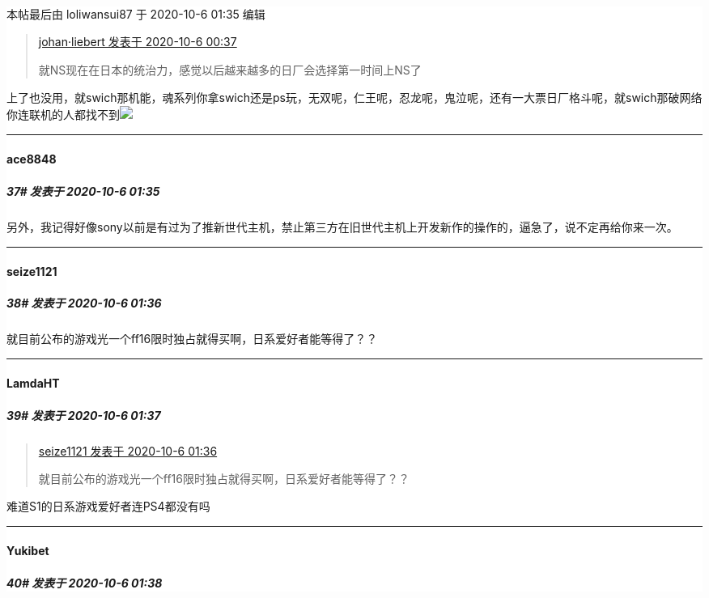 

 本帖最后由 loliwansui87 于 2020-10-6 01:35 编辑 
<blockquote><a href="httphttps://bbs.saraba1st.com/2b/forum.php?mod=redirect&amp;goto=findpost&amp;pid=48962778&amp;ptid=1963494" target="_blank">johan·liebert 发表于 2020-10-6 00:37</a>

就NS现在在日本的统治力，感觉以后越来越多的日厂会选择第一时间上NS了</blockquote>
上了也没用，就swich那机能，魂系列你拿swich还是ps玩，无双呢，仁王呢，忍龙呢，鬼泣呢，还有一大票日厂格斗呢，就swich那破网络你连联机的人都找不到<img src="https://static.saraba1st.com/image/smiley/face2017/004.gif" referrerpolicy="no-referrer">







-----

####  ace8848  
##### 37#       发表于 2020-10-6 01:35




另外，我记得好像sony以前是有过为了推新世代主机，禁止第三方在旧世代主机上开发新作的操作的，逼急了，说不定再给你来一次。







-----

####  seize1121  
##### 38#       发表于 2020-10-6 01:36




就目前公布的游戏光一个ff16限时独占就得买啊，日系爱好者能等得了？？







-----

####  LamdaHT  
##### 39#       发表于 2020-10-6 01:37



<blockquote><a href="httphttps://bbs.saraba1st.com/2b/forum.php?mod=redirect&amp;goto=findpost&amp;pid=48963131&amp;ptid=1963494" target="_blank">seize1121 发表于 2020-10-6 01:36</a>

就目前公布的游戏光一个ff16限时独占就得买啊，日系爱好者能等得了？？</blockquote>
难道S1的日系游戏爱好者连PS4都没有吗







-----

####  Yukibet  
##### 40#       发表于 2020-10-6 01:38
